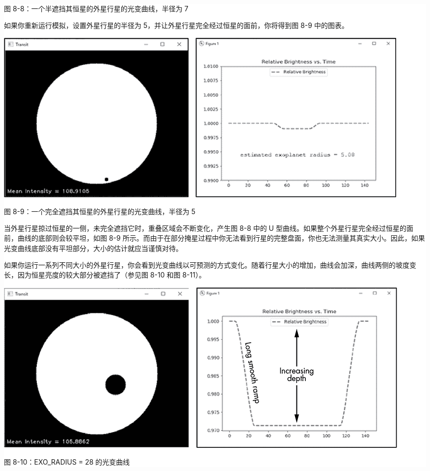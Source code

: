 图 8-8：一个半遮挡其恒星的外星行星的光变曲线，半径为 7

如果你重新运行模拟，设置外星行星的半径为 5，并让外星行星完全经过恒星的面前，你将得到图 8-9 中的图表。

![Image](img/fig08_09.jpg)

图 8-9：一个完全遮挡其恒星的外星行星的光变曲线，半径为 5

当外星行星掠过恒星的一侧，未完全遮挡它时，重叠区域会不断变化，产生图 8-8 中的 U 型曲线。如果整个外星行星完全经过恒星的面前，曲线的底部则会较平坦，如图 8-9 所示。而由于在部分掩星过程中你无法看到行星的完整盘面，你也无法测量其真实大小。因此，如果光变曲线底部没有平坦部分，大小的估计就应当谨慎对待。

如果你运行一系列不同大小的外星行星，你会看到光变曲线以可预测的方式变化。随着行星大小的增加，曲线会加深，曲线两侧的坡度变长，因为恒星亮度的较大部分被遮挡了（参见图 8-10 和图 8-11）。

![Image](img/fig08_10.jpg)

图 8-10：EXO_RADIUS = 28 的光变曲线

